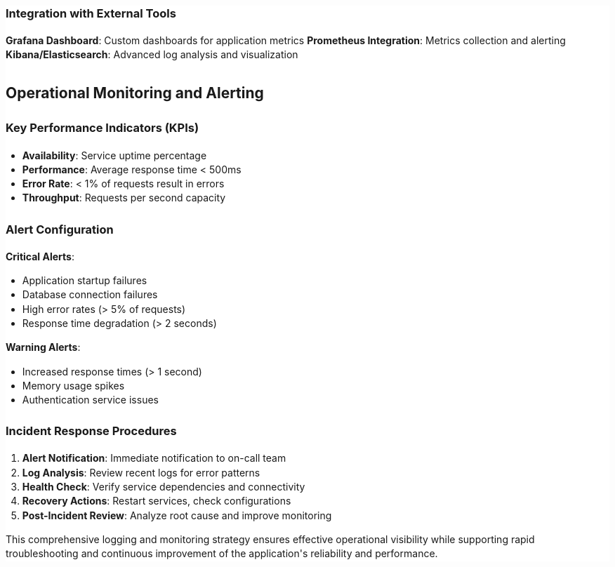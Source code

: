 ### Integration with External Tools
**Grafana Dashboard**: Custom dashboards for application metrics
**Prometheus Integration**: Metrics collection and alerting
**Kibana/Elasticsearch**: Advanced log analysis and visualization

## Operational Monitoring and Alerting

### Key Performance Indicators (KPIs)
- **Availability**: Service uptime percentage
- **Performance**: Average response time < 500ms
- **Error Rate**: < 1% of requests result in errors
- **Throughput**: Requests per second capacity

### Alert Configuration
**Critical Alerts**:
- Application startup failures
- Database connection failures
- High error rates (> 5% of requests)
- Response time degradation (> 2 seconds)

**Warning Alerts**:
- Increased response times (> 1 second)
- Memory usage spikes
- Authentication service issues

### Incident Response Procedures
1. **Alert Notification**: Immediate notification to on-call team
2. **Log Analysis**: Review recent logs for error patterns
3. **Health Check**: Verify service dependencies and connectivity
4. **Recovery Actions**: Restart services, check configurations
5. **Post-Incident Review**: Analyze root cause and improve monitoring

This comprehensive logging and monitoring strategy ensures effective operational visibility while supporting rapid troubleshooting and continuous improvement of the application's reliability and performance.